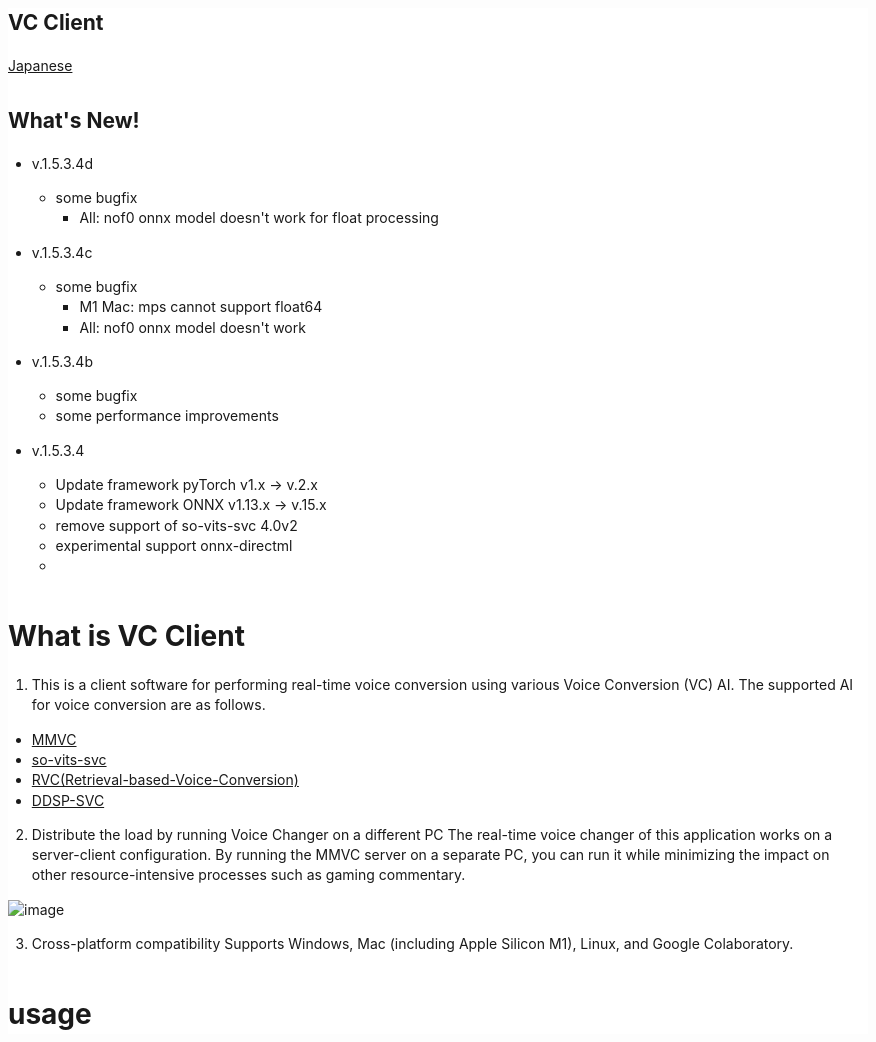 ## VC Client

[Japanese](/README_ja.md)

## What's New!

- v.1.5.3.4d

  - some bugfix
    - All: nof0 onnx model doesn't work for float processing

- v.1.5.3.4c

  - some bugfix
    - M1 Mac: mps cannot support float64
    - All: nof0 onnx model doesn't work

- v.1.5.3.4b

  - some bugfix
  - some performance improvements

- v.1.5.3.4

  - Update framework pyTorch v1.x -> v.2.x
  - Update framework ONNX v1.13.x -> v.15.x
  - remove support of so-vits-svc 4.0v2
  - experimental support onnx-directml
  -

# What is VC Client

1. This is a client software for performing real-time voice conversion using various Voice Conversion (VC) AI. The supported AI for voice conversion are as follows.

- [MMVC](https://github.com/isletennos/MMVC_Trainer)
- [so-vits-svc](https://github.com/svc-develop-team/so-vits-svc)
- [RVC(Retrieval-based-Voice-Conversion)](https://github.com/liujing04/Retrieval-based-Voice-Conversion-WebUI)
- [DDSP-SVC](https://github.com/yxlllc/DDSP-SVC)

2. Distribute the load by running Voice Changer on a different PC
   The real-time voice changer of this application works on a server-client configuration. By running the MMVC server on a separate PC, you can run it while minimizing the impact on other resource-intensive processes such as gaming commentary.

![image](https://user-images.githubusercontent.com/48346627/206640768-53f6052d-0a96-403b-a06c-6714a0b7471d.png)

3. Cross-platform compatibility
   Supports Windows, Mac (including Apple Silicon M1), Linux, and Google Colaboratory.

# usage
